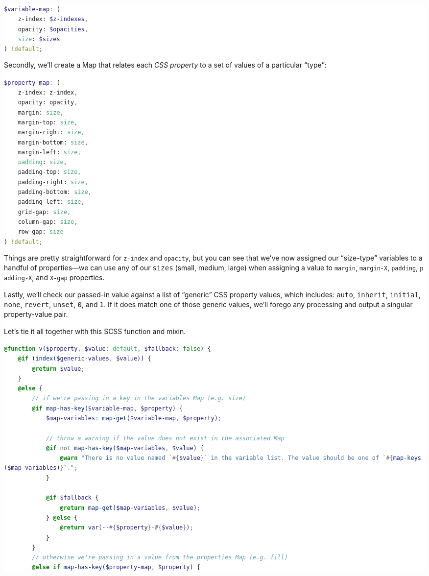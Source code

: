 ```scss
$variable-map: (
	z-index: $z-indexes,
	opacity: $opacities,
	size: $sizes
) !default;
```

Secondly, we’ll create a Map that relates each *CSS property* to a set of values of a particular <q>type</q>:

```scss
$property-map: (
	z-index: z-index,
	opacity: opacity,
	margin: size,
	margin-top: size,
	margin-right: size,
	margin-bottom: size,
	margin-left: size,
	padding: size,
	padding-top: size,
	padding-right: size,
	padding-bottom: size,
	padding-left: size,
	grid-gap: size,
	column-gap: size,
	row-gap: size
) !default;
```

Things are pretty straightforward for `z-index` and `opacity`, but you can see that we’ve now assigned our <q>size-type</q> variables to a handful of properties—we can use any of our <samp>sizes</samp> (small, medium, large) when assigning a value to `margin`, `margin-X`, `padding`, `padding-X`, and `X-gap` properties.

Lastly, we’ll check our passed-in value against a list of “generic” CSS property values, which includes: <samp>auto</samp>, <samp>inherit</samp>, <samp>initial</samp>, <samp>none</samp>, <samp>revert</samp>, <samp>unset</samp>, <samp>0</samp>, and <samp>1</samp>. If it does match one of those generic values, we’ll forego any processing and output a singular property-value pair.

Let’s tie it all together with this SCSS function and mixin.

```scss
@function v($property, $value: default, $fallback: false) {
	@if (index($generic-values, $value)) {
		@return $value;
	}
	@else {
		// if we're passing in a key in the variables Map (e.g. size)
		@if map-has-key($variable-map, $property) {
			$map-variables: map-get($variable-map, $property);

			// throw a warning if the value does not exist in the associated Map
			@if not map-has-key($map-variables, $value) {
				@warn "There is no value named `#{$value}` in the variable list. The value should be one of `#{map-keys($map-variables)}`.";
			}

			@if $fallback {
				@return map-get($map-variables, $value);
			} @else {
				@return var(--#{$property}-#{$value});
			}
		}
		// otherwise we're passing in a value from the properties Map (e.g. fill)
		@else if map-has-key($property-map, $property) {
```